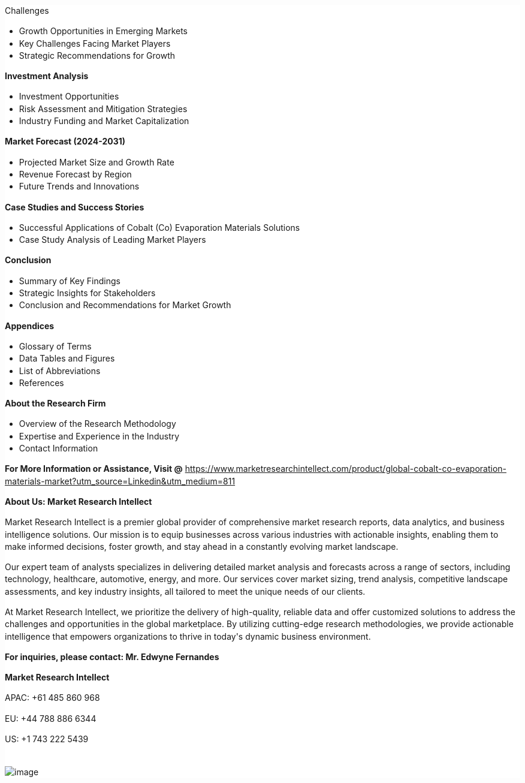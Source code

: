 Challenges</strong></p><ul><li>Growth Opportunities in Emerging Markets</li><li>Key Challenges Facing Market Players</li><li>Strategic Recommendations for Growth</li></ul><p><strong>Investment Analysis</strong></p><ul><li>Investment Opportunities</li><li>Risk Assessment and Mitigation Strategies</li><li>Industry Funding and Market Capitalization</li></ul><p><strong>Market Forecast (2024-2031)</strong></p><ul><li>Projected Market Size and Growth Rate</li><li>Revenue Forecast by Region</li><li>Future Trends and Innovations</li></ul><p><strong>Case Studies and Success Stories</strong></p><ul><li>Successful Applications of Cobalt (Co) Evaporation Materials Solutions</li><li>Case Study Analysis of Leading Market Players</li></ul><p><strong>Conclusion</strong></p><ul><li>Summary of Key Findings</li><li>Strategic Insights for Stakeholders</li><li>Conclusion and Recommendations for Market Growth</li></ul><p><strong>Appendices</strong></p><ul><li>Glossary of Terms</li><li>Data Tables and Figures</li><li>List of Abbreviations</li><li>References</li></ul><p><strong>About the Research Firm</strong></p><ul><li>Overview of the Research Methodology</li><li>Expertise and Experience in the Industry</li><li>Contact Information</li></ul></div><div class="article-main__content" data-test-id="publishing-text-block"><p><span class="font-[700]"><strong>For More Information or Assistance, Visit @</strong>&nbsp;<a href="https://www.marketresearchintellect.com/product/global-cobalt-co-evaporation-materials-market?utm_source=Linkedin&utm_medium=811">https://www.marketresearchintellect.com/product/global-cobalt-co-evaporation-materials-market?utm_source=Linkedin&utm_medium=811</a></span></p><p><strong>About Us: Market Research Intellect</strong></p><p>Market Research Intellect is a premier global provider of comprehensive market research reports, data analytics, and business intelligence solutions. Our mission is to equip businesses across various industries with actionable insights, enabling them to make informed decisions, foster growth, and stay ahead in a constantly evolving market landscape.</p><p>Our expert team of analysts specializes in delivering detailed market analysis and forecasts across a range of sectors, including technology, healthcare, automotive, energy, and more. Our services cover market sizing, trend analysis, competitive landscape assessments, and key industry insights, all tailored to meet the unique needs of our clients.</p><p>At Market Research Intellect, we prioritize the delivery of high-quality, reliable data and offer customized solutions to address the challenges and opportunities in the global marketplace. By utilizing cutting-edge research methodologies, we provide actionable intelligence that empowers organizations to thrive in today's dynamic business environment.</p><p><strong>For inquiries, please contact: Mr. Edwyne Fernandes</strong></p><p><strong>Market Research Intellect</strong></p><p>APAC: +61 485 860 968</p><p>EU: +44 788 886 6344</p><p>US: +1 743 222 5439</p></div><div class="article-main__content" data-test-id="publishing-text-block">&nbsp;</div>
![image](https://github.com/user-attachments/assets/502402ee-1bfd-43f8-b510-6c13ec51c53c)
